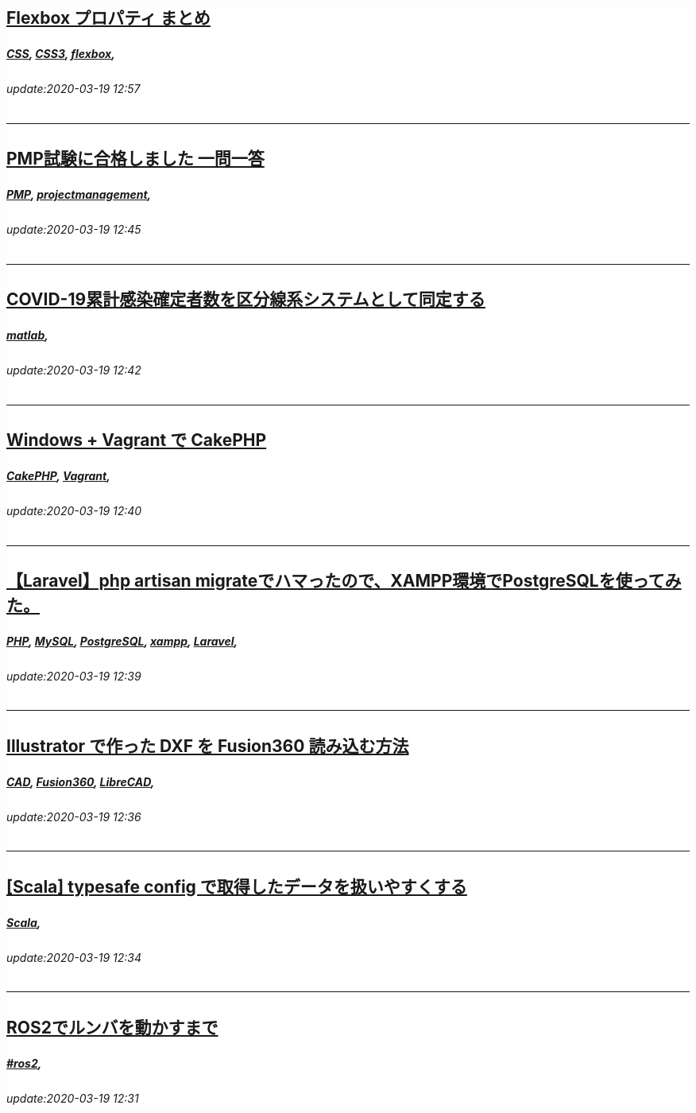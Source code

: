 ## [Flexbox プロパティ まとめ](https://qiita.com/sugar_tk/items/99b29ac662df712f9fb6)
##### [CSS](https://qiita.com/tags/CSS), [CSS3](https://qiita.com/tags/CSS3), [flexbox](https://qiita.com/tags/flexbox), 
###### update:2020-03-19 12:57
---
## [ PMP試験に合格しました 一問一答](https://qiita.com/yo-maruya/items/5f6c979e4265c45c0667)
##### [PMP](https://qiita.com/tags/PMP), [projectmanagement](https://qiita.com/tags/projectmanagement), 
###### update:2020-03-19 12:45
---
## [COVID-19累計感染確定者数を区分線系システムとして同定する](https://qiita.com/konakalab/items/1e34434d029304eb8362)
##### [matlab](https://qiita.com/tags/matlab), 
###### update:2020-03-19 12:42
---
## [Windows + Vagrant で CakePHP](https://qiita.com/seagal18/items/dc19c938766b7d098bdc)
##### [CakePHP](https://qiita.com/tags/CakePHP), [Vagrant](https://qiita.com/tags/Vagrant), 
###### update:2020-03-19 12:40
---
## [【Laravel】php artisan migrateでハマったので、XAMPP環境でPostgreSQLを使ってみた。](https://qiita.com/masaru1125/items/3130661f4099249217d4)
##### [PHP](https://qiita.com/tags/PHP), [MySQL](https://qiita.com/tags/MySQL), [PostgreSQL](https://qiita.com/tags/PostgreSQL), [xampp](https://qiita.com/tags/xampp), [Laravel](https://qiita.com/tags/Laravel), 
###### update:2020-03-19 12:39
---
## [Illustrator で作った DXF を Fusion360 読み込む方法](https://qiita.com/t_furu/items/0fef5b45f350ed5ffa17)
##### [CAD](https://qiita.com/tags/CAD), [Fusion360](https://qiita.com/tags/Fusion360), [LibreCAD](https://qiita.com/tags/LibreCAD), 
###### update:2020-03-19 12:36
---
## [[Scala] typesafe config で取得したデータを扱いやすくする](https://qiita.com/mikene_koko/items/7c58defc47f098ade287)
##### [Scala](https://qiita.com/tags/Scala), 
###### update:2020-03-19 12:34
---
## [ROS2でルンバを動かすまで](https://qiita.com/YudaiSadakuni/items/c30b46e6d4684fec7ed7)
##### [#ros2](https://qiita.com/tags/#ros2), 
###### update:2020-03-19 12:31